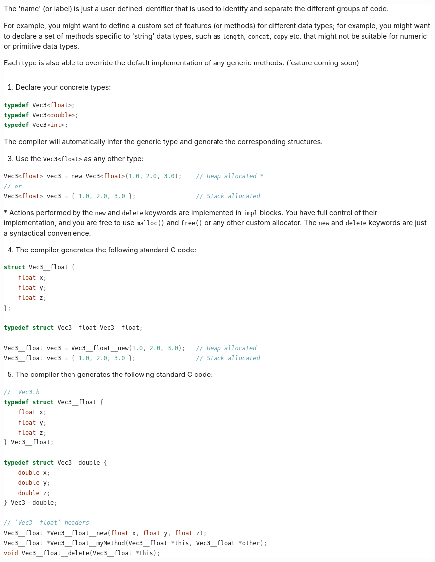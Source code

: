 The 'name' (or label) is just a user defined identifier that is used to identify and separate the different groups of code.

For example, you might want to define a custom set of features (or methods) for different data types; for example, you might want to declare a set of methods specific to 'string' data types, such as `length`, `concat`, `copy` etc. that might not be suitable for numeric or primitive data types.

Each type is also able to override the default implementation of any generic methods. (feature coming soon)

---

1. Declare your concrete types:
```C
typedef Vec3<float>;
typedef Vec3<double>;
typedef Vec3<int>;
```
The compiler will automatically infer the generic type and generate the corresponding structures.






3. Use the `Vec3<float>` as any other type:
```C
Vec3<float> vec3 = new Vec3<float>(1.0, 2.0, 3.0);    // Heap allocated *
// or
Vec3<float> vec3 = { 1.0, 2.0, 3.0 };                 // Stack allocated
```
\* Actions performed by the `new` and `delete` keywords are implemented in `impl` blocks. You have full control of their implementation, and you are free to use `malloc()` and `free()` or any other custom allocator. The `new` and `delete` keywords are just a syntactical convenience.

4. The compiler generates the following standard C code:
```C
struct Vec3__float {
    float x;
    float y;
    float z;
};

typedef struct Vec3__float Vec3__float;

Vec3__float vec3 = Vec3__float__new(1.0, 2.0, 3.0);   // Heap allocated
Vec3__float vec3 = { 1.0, 2.0, 3.0 };                 // Stack allocated
```



5. The compiler then generates the following standard C code:
```C
//	Vec3.h
typedef struct Vec3__float {
	float x;
	float y;
	float z;
} Vec3__float;

typedef struct Vec3__double {
	double x;
	double y;
	double z;
} Vec3__double;

// `Vec3__float` headers
Vec3__float *Vec3__float__new(float x, float y, float z);
Vec3__float *Vec3__float__myMethod(Vec3__float *this, Vec3__float *other);
void Vec3__float__delete(Vec3__float *this);

```